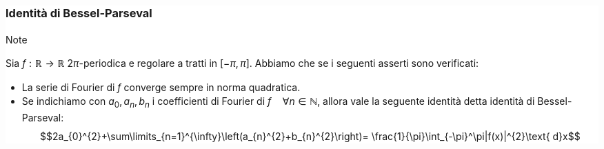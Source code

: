 ### Identità di Bessel-Parseval
>[!note]
>Sia $f:\mathbb{R}\to\mathbb{R}$ $2\pi$-periodica e regolare a tratti in $[-\pi,\pi]$. Abbiamo che se i seguenti asserti sono verificati:
>- La serie di Fourier di $f$ converge sempre in norma quadratica.
>- Se indichiamo con $a_{0},a_{n},b_{n}$ i coefficienti di Fourier di $f\quad\forall n\in\mathbb{N}$, allora vale la seguente identità detta identità di Bessel-Parseval: $$2a_{0}^{2}+\sum\limits_{n=1}^{\infty}\left(a_{n}^{2}+b_{n}^{2}\right)= \frac{1}{\pi}\int_{-\pi}^\pi|f(x)|^{2}\text{ d}x$$
